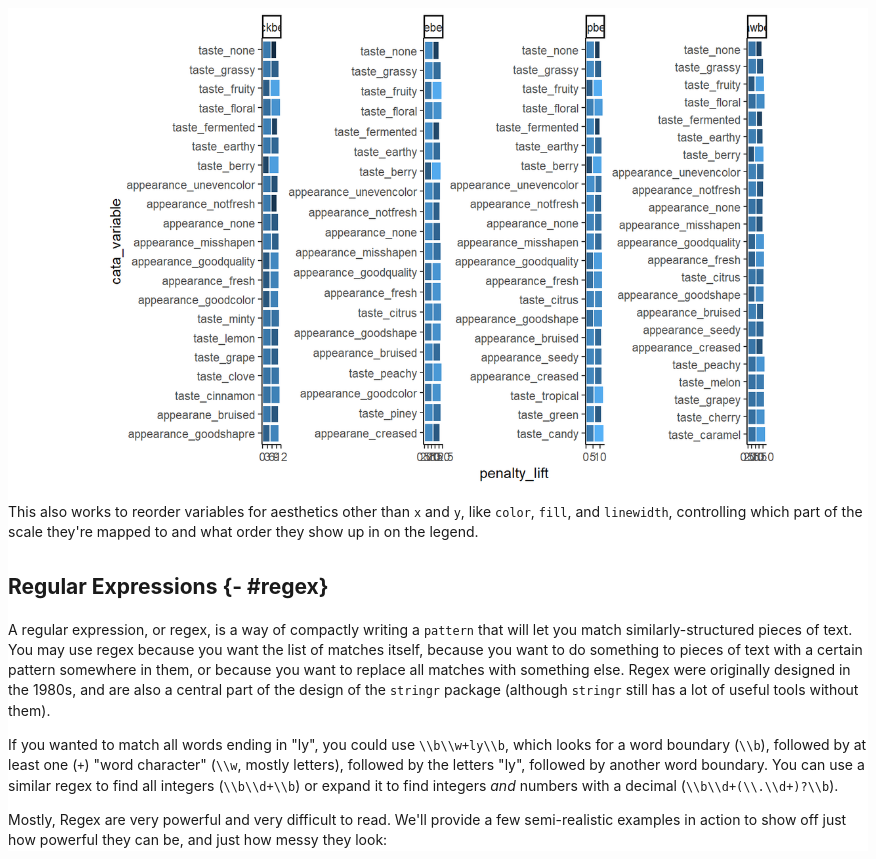 <img src="appendix_files/figure-html/using another variable and reorder to reorder a factor-1.png" width="672" style="display: block; margin: auto;" />

This also works to reorder variables for aesthetics other than `x` and `y`, like `color`, `fill`, and `linewidth`, controlling which part of the scale they're mapped to and what order they show up in on the legend.

## Regular Expressions {- #regex}
A regular expression, or regex, is a way of compactly writing a `pattern` that will let you match similarly-structured pieces of text. You may use regex because you want the list of matches itself, because you want to do something to pieces of text with a certain pattern somewhere in them, or because you want to replace all matches with something else. Regex were originally designed in the 1980s, and are also a central part of the design of the `stringr` package (although `stringr` still has a lot of useful tools without them).

If you wanted to match all words ending in "ly", you could use `\\b\\w+ly\\b`, which looks for a word boundary (`\\b`), followed by at least one (`+`) "word character" (`\\w`, mostly letters), followed by the letters "ly", followed by another word boundary. You can use a similar regex to find all integers (`\\b\\d+\\b`) or expand it to find integers *and* numbers with a decimal (`\\b\\d+(\\.\\d+)?\\b`).

Mostly, Regex are very powerful and very difficult to read. We'll provide a few semi-realistic examples in action to show off just how powerful they can be, and just how messy they look:
